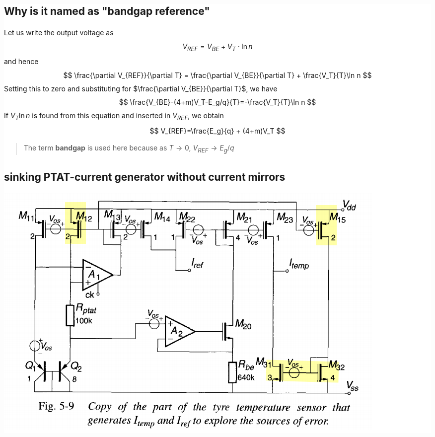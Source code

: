 

## Why is it named as "bandgap reference"

 Let us write the output voltage as
$$
V_{REF} = V_{BE} + V_T\cdot \ln n
$$
and hence
$$
\frac{\partial V_{REF}}{\partial T} = \frac{\partial V_{BE}}{\partial T} + \frac{V_T}{T}\ln n
$$
Setting this to zero and substituting for $\frac{\partial V_{BE}}{\partial T}$, we have
$$
\frac{V_{BE}-(4+m)V_T-E_g/q}{T}=-\frac{V_T}{T}\ln n
$$
If $V_T\ln n$ is found from this equation and inserted in $V_{REF}$, we obtain
$$
V_{REF}=\frac{E_g}{q} + (4+m)V_T
$$

> The term **bandgap** is used here because as $T\to 0$, $V_{REF} \to E_g/q$


## sinking PTAT-current generator without current mirrors



![image-20240824110909314](t-sensor/image-20240824110909314.png)
